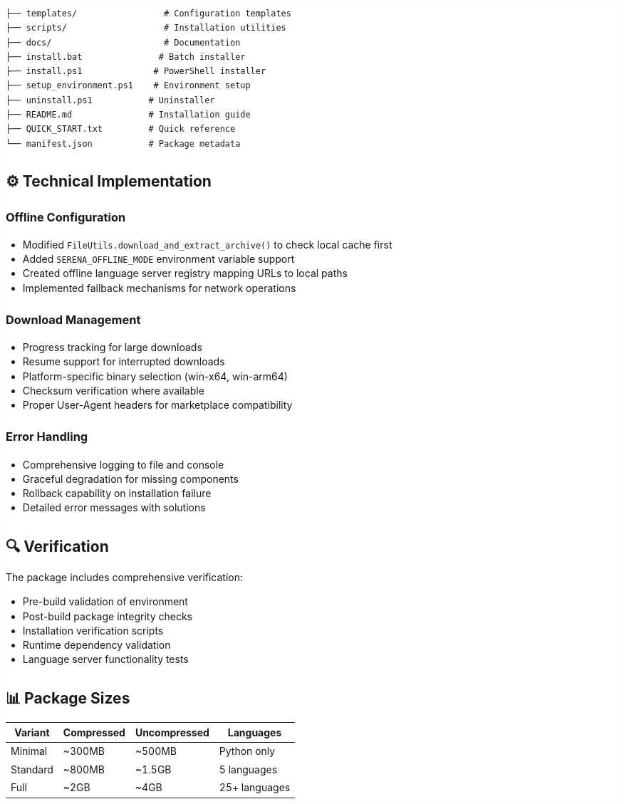 ```
├── templates/                 # Configuration templates
├── scripts/                   # Installation utilities
├── docs/                      # Documentation
├── install.bat               # Batch installer
├── install.ps1              # PowerShell installer
├── setup_environment.ps1    # Environment setup
├── uninstall.ps1           # Uninstaller
├── README.md               # Installation guide
├── QUICK_START.txt         # Quick reference
└── manifest.json           # Package metadata
```

## ⚙️ Technical Implementation

### Offline Configuration
- Modified `FileUtils.download_and_extract_archive()` to check local cache first
- Added `SERENA_OFFLINE_MODE` environment variable support
- Created offline language server registry mapping URLs to local paths
- Implemented fallback mechanisms for network operations

### Download Management
- Progress tracking for large downloads
- Resume support for interrupted downloads
- Platform-specific binary selection (win-x64, win-arm64)
- Checksum verification where available
- Proper User-Agent headers for marketplace compatibility

### Error Handling
- Comprehensive logging to file and console
- Graceful degradation for missing components
- Rollback capability on installation failure
- Detailed error messages with solutions

## 🔍 Verification

The package includes comprehensive verification:
- Pre-build validation of environment
- Post-build package integrity checks
- Installation verification scripts
- Runtime dependency validation
- Language server functionality tests

## 📊 Package Sizes

| Variant | Compressed | Uncompressed | Languages |
|---------|------------|--------------|-----------|
| Minimal | ~300MB | ~500MB | Python only |
| Standard | ~800MB | ~1.5GB | 5 languages |
| Full | ~2GB | ~4GB | 25+ languages |
